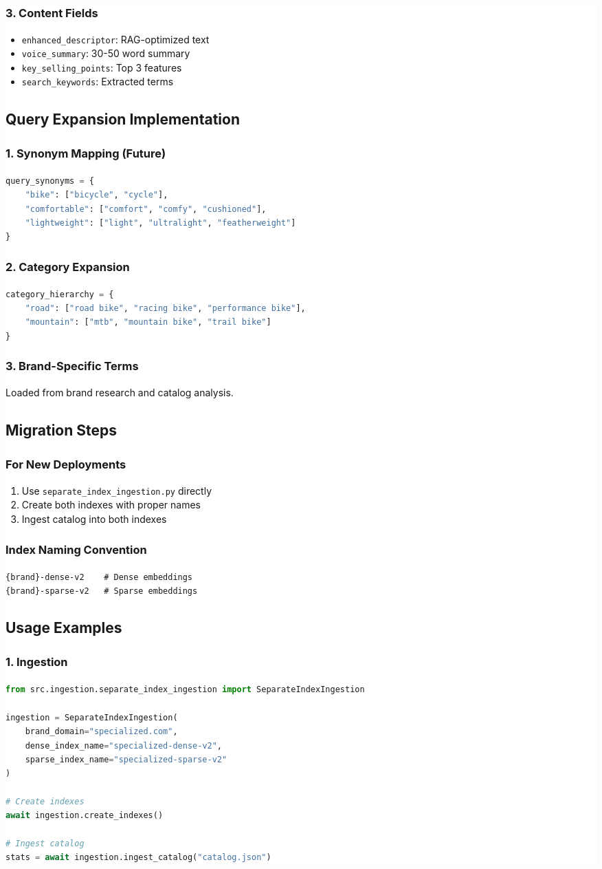 ### 3. **Content Fields**
- `enhanced_descriptor`: RAG-optimized text
- `voice_summary`: 30-50 word summary
- `key_selling_points`: Top 3 features
- `search_keywords`: Extracted terms

## Query Expansion Implementation

### 1. **Synonym Mapping** (Future)
```python
query_synonyms = {
    "bike": ["bicycle", "cycle"],
    "comfortable": ["comfort", "comfy", "cushioned"],
    "lightweight": ["light", "ultralight", "featherweight"]
}
```

### 2. **Category Expansion**
```python
category_hierarchy = {
    "road": ["road bike", "racing bike", "performance bike"],
    "mountain": ["mtb", "mountain bike", "trail bike"]
}
```

### 3. **Brand-Specific Terms**
Loaded from brand research and catalog analysis.

## Migration Steps

### For New Deployments
1. Use `separate_index_ingestion.py` directly
2. Create both indexes with proper names
3. Ingest catalog into both indexes

### Index Naming Convention
```
{brand}-dense-v2    # Dense embeddings
{brand}-sparse-v2   # Sparse embeddings
```

## Usage Examples

### 1. Ingestion
```python
from src.ingestion.separate_index_ingestion import SeparateIndexIngestion

ingestion = SeparateIndexIngestion(
    brand_domain="specialized.com",
    dense_index_name="specialized-dense-v2",
    sparse_index_name="specialized-sparse-v2"
)

# Create indexes
await ingestion.create_indexes()

# Ingest catalog
stats = await ingestion.ingest_catalog("catalog.json")
```
